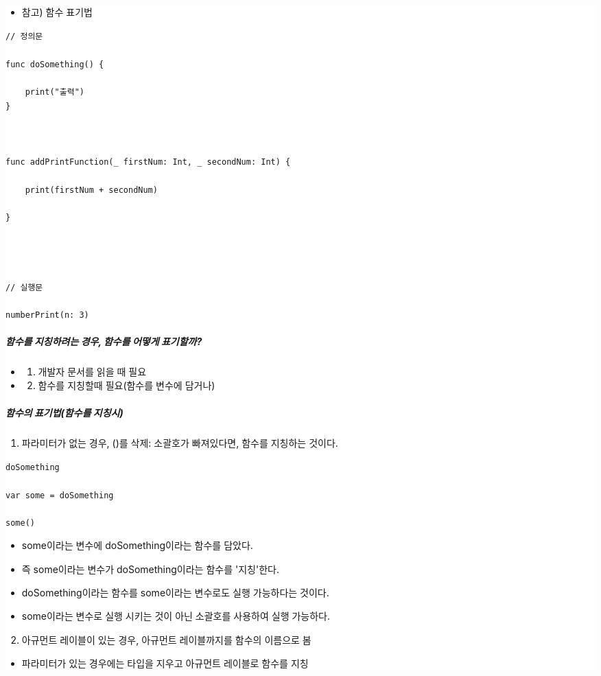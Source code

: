 - 참고) 함수 표기법

```
// 정의문

func doSomething() {

    print("출력")
}



func addPrintFunction(_ firstNum: Int, _ secondNum: Int) {

    print(firstNum + secondNum)

}




// 실행문

numberPrint(n: 3)

```

##### 함수를 지칭하려는 경우, 함수를 어떻게 표기할까?

- 1.  개발자 문서를 읽을 때 필요

- 2.  함수를 지칭할때 필요(함수를 변수에 담거나)

##### 함수의 표기법(함수를 지칭시)

1. 파라미터가 없는 경우, ()를 삭제: 소괄호가 빠져있다면, 함수를 지칭하는 것이다.

```
doSomething

var some = doSomething

some()

```

- some이라는 변수에 doSomething이라는 함수를 담았다.

- 즉 some이라는 변수가 doSomething이라는 함수를 '지칭'한다.

- doSomething이라는 함수를 some이라는 변수로도 실행 가능하다는 것이다.

- some이라는 변수로 실행 시키는 것이 아닌 소괄호를 사용하여 실행 가능하다.

2. 아규먼트 레이블이 있는 경우, 아규먼트 레이블까지를 함수의 이름으로 봄

- 파라미터가 있는 경우에는 타입을 지우고 아규먼트 레이블로 함수를 지칭
